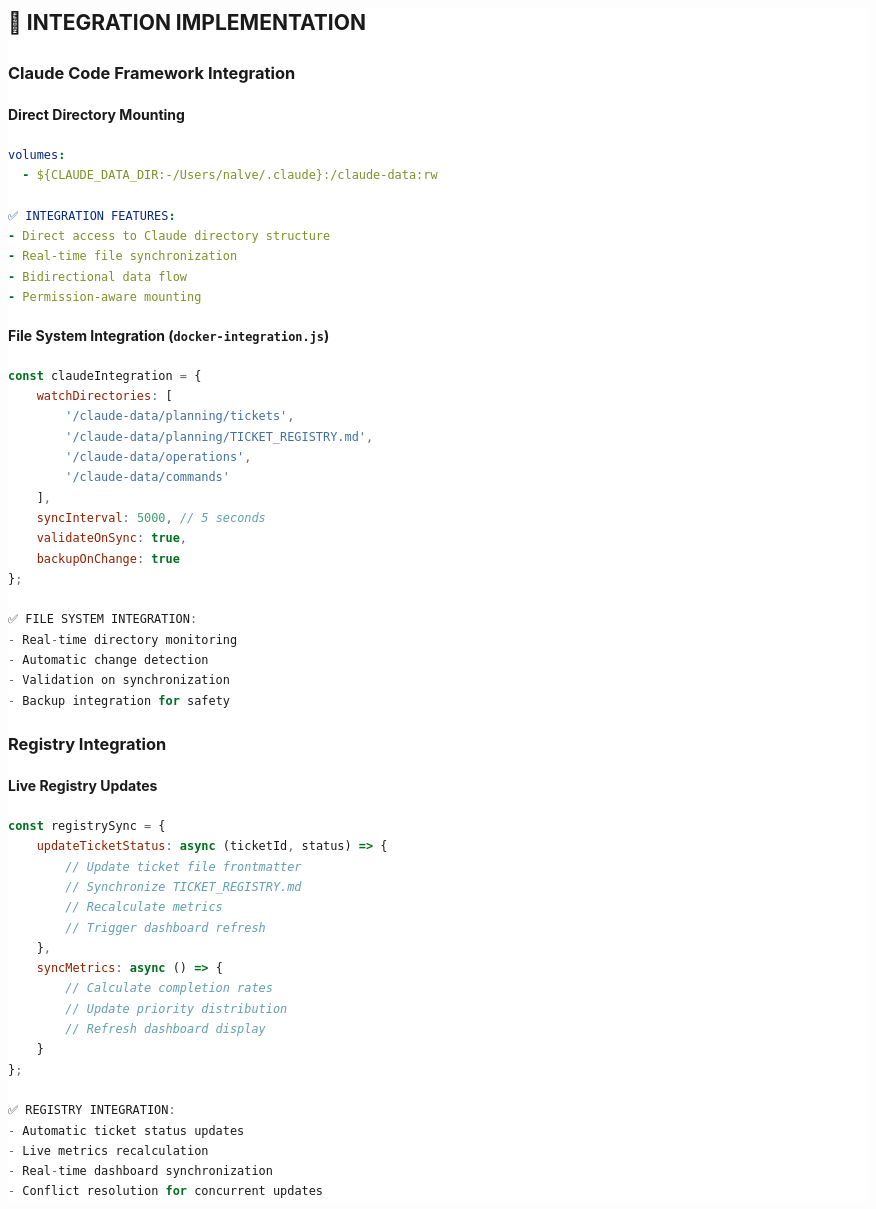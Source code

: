 ## 🔗 INTEGRATION IMPLEMENTATION

### **Claude Code Framework Integration**

#### **Direct Directory Mounting**
```yaml
volumes:
  - ${CLAUDE_DATA_DIR:-/Users/nalve/.claude}:/claude-data:rw

✅ INTEGRATION FEATURES:
- Direct access to Claude directory structure
- Real-time file synchronization
- Bidirectional data flow
- Permission-aware mounting
```

#### **File System Integration** (`docker-integration.js`)
```javascript
const claudeIntegration = {
    watchDirectories: [
        '/claude-data/planning/tickets',
        '/claude-data/planning/TICKET_REGISTRY.md',
        '/claude-data/operations',
        '/claude-data/commands'
    ],
    syncInterval: 5000, // 5 seconds
    validateOnSync: true,
    backupOnChange: true
};

✅ FILE SYSTEM INTEGRATION:
- Real-time directory monitoring
- Automatic change detection
- Validation on synchronization
- Backup integration for safety
```

### **Registry Integration**

#### **Live Registry Updates**
```javascript
const registrySync = {
    updateTicketStatus: async (ticketId, status) => {
        // Update ticket file frontmatter
        // Synchronize TICKET_REGISTRY.md
        // Recalculate metrics
        // Trigger dashboard refresh
    },
    syncMetrics: async () => {
        // Calculate completion rates
        // Update priority distribution
        // Refresh dashboard display
    }
};

✅ REGISTRY INTEGRATION:
- Automatic ticket status updates
- Live metrics recalculation
- Real-time dashboard synchronization
- Conflict resolution for concurrent updates
```
